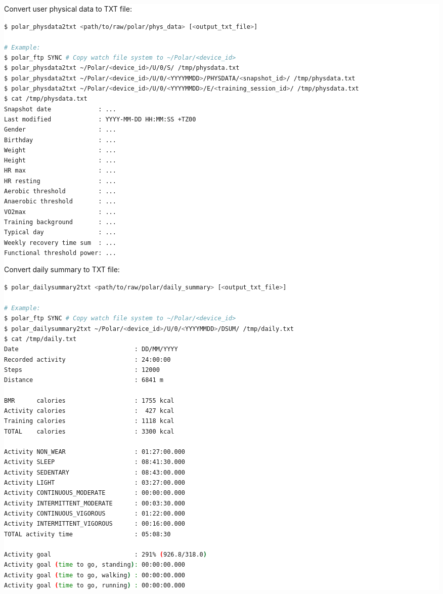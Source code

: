 
Convert user physical data to TXT file:

```sh
$ polar_physdata2txt <path/to/raw/polar/phys_data> [<output_txt_file>]

# Example:
$ polar_ftp SYNC # Copy watch file system to ~/Polar/<device_id>
$ polar_physdata2txt ~/Polar/<device_id>/U/0/S/ /tmp/physdata.txt
$ polar_physdata2txt ~/Polar/<device_id>/U/0/<YYYYMMDD>/PHYSDATA/<snapshot_id>/ /tmp/physdata.txt
$ polar_physdata2txt ~/Polar/<device_id>/U/0/<YYYYMMDD>/E/<training_session_id>/ /tmp/physdata.txt
$ cat /tmp/physdata.txt
Snapshot date             : ...
Last modified             : YYYY-MM-DD HH:MM:SS +TZ00
Gender                    : ...
Birthday                  : ...
Weight                    : ...
Height                    : ...
HR max                    : ...
HR resting                : ...
Aerobic threshold         : ...
Anaerobic threshold       : ...
VO2max                    : ...
Training background       : ...
Typical day               : ...
Weekly recovery time sum  : ...
Functional threshold power: ...
```


Convert daily summary to TXT file:

```sh
$ polar_dailysummary2txt <path/to/raw/polar/daily_summary> [<output_txt_file>]

# Example:
$ polar_ftp SYNC # Copy watch file system to ~/Polar/<device_id>
$ polar_dailysummary2txt ~/Polar/<device_id>/U/0/<YYYYMMDD>/DSUM/ /tmp/daily.txt
$ cat /tmp/daily.txt
Date                                : DD/MM/YYYY
Recorded activity                   : 24:00:00
Steps                               : 12000
Distance                            : 6841 m

BMR      calories                   : 1755 kcal
Activity calories                   :  427 kcal
Training calories                   : 1118 kcal
TOTAL    calories                   : 3300 kcal

Activity NON_WEAR                   : 01:27:00.000
Activity SLEEP                      : 08:41:30.000
Activity SEDENTARY                  : 08:43:00.000
Activity LIGHT                      : 03:27:00.000
Activity CONTINUOUS_MODERATE        : 00:00:00.000
Activity INTERMITTENT_MODERATE      : 00:03:30.000
Activity CONTINUOUS_VIGOROUS        : 01:22:00.000
Activity INTERMITTENT_VIGOROUS      : 00:16:00.000
TOTAL activity time                 : 05:08:30

Activity goal                       : 291% (926.8/318.0)
Activity goal (time to go, standing): 00:00:00.000
Activity goal (time to go, walking) : 00:00:00.000
Activity goal (time to go, running) : 00:00:00.000
```
